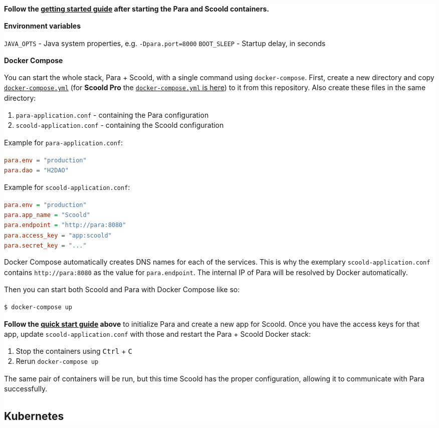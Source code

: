 **Follow the [getting started guide](#quick-start-with-a-self-hosted-para-backend-harder)
after starting the Para and Scoold containers.**

**Environment variables**

`JAVA_OPTS` - Java system properties, e.g. `-Dpara.port=8000`
`BOOT_SLEEP` - Startup delay, in seconds

**Docker Compose**

You can start the whole stack, Para + Scoold, with a single command using `docker-compose`.
First, create a new directory and copy [`docker-compose.yml`](docker-compose.yml) (for **Scoold Pro** the
[`docker-compose.yml` is here](https://raw.githubusercontent.com/Erudika/scoold-pro/master/docker-compose.yml))
to it from this repository. Also create these files in the same directory:

1. `para-application.conf` - containing the Para configuration
2. `scoold-application.conf` - containing the Scoold configuration

Example for `para-application.conf`:
```ini
para.env = "production"
para.dao = "H2DAO"
```

Example for `scoold-application.conf`:
```ini
para.env = "production"
para.app_name = "Scoold"
para.endpoint = "http://para:8080"
para.access_key = "app:scoold"
para.secret_key = "..."
```
Docker Compose automatically creates DNS names for each of the services.
This is why the exemplary `scoold-application.conf` contains
`http://para:8080` as the value for `para.endpoint`. The internal IP
of Para will be resolved by Docker automatically.

Then you can start both Scoold and Para with Docker Compose like so:
```
$ docker-compose up
```
**Follow the [quick start guide](#quick-start-with-a-self-hosted-para-backend-harder) above** to initialize Para and
create a new app for Scoold. Once you have the access keys for that app, update `scoold-application.conf`
with those and restart the Para + Scoold Docker stack:

1. Stop the containers using <kbd>Ctrl</kbd> + <kbd>C</kbd>
2. Rerun `docker-compose up`

The same pair of containers will be run, but this time Scoold has the proper
configuration, allowing it to communicate with Para successfully.

## Kubernetes
